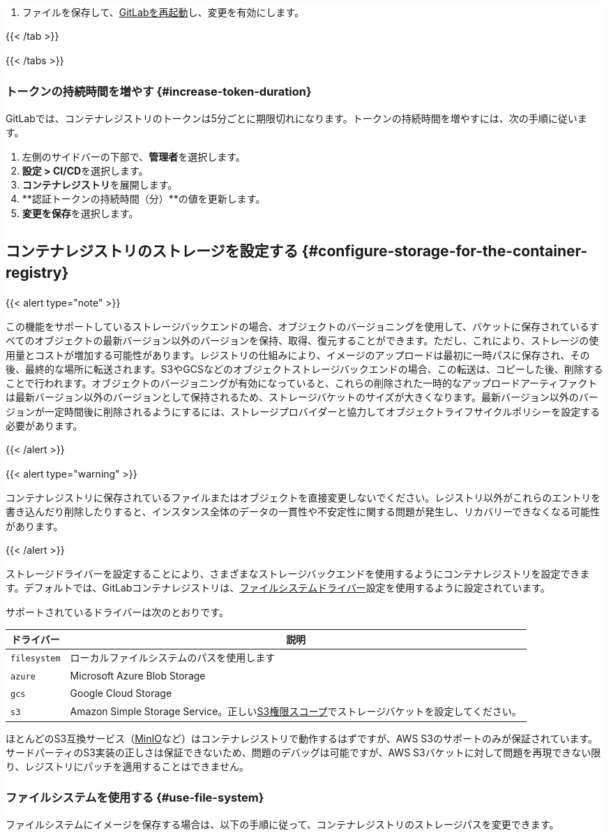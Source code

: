 1. ファイルを保存して、[GitLabを再起動](../restart_gitlab.md#self-compiled-installations)し、変更を有効にします。

{{< /tab >}}

{{< /tabs >}}

### トークンの持続時間を増やす {#increase-token-duration}

GitLabでは、コンテナレジストリのトークンは5分ごとに期限切れになります。トークンの持続時間を増やすには、次の手順に従います。

1. 左側のサイドバーの下部で、**管理者**を選択します。
1. **設定 > CI/CD**を選択します。
1. **コンテナレジストリ**を展開します。
1. **認証トークンの持続時間（分）**の値を更新します。
1. **変更を保存**を選択します。

## コンテナレジストリのストレージを設定する {#configure-storage-for-the-container-registry}

{{< alert type="note" >}}

この機能をサポートしているストレージバックエンドの場合、オブジェクトのバージョニングを使用して、バケットに保存されているすべてのオブジェクトの最新バージョン以外のバージョンを保持、取得、復元することができます。ただし、これにより、ストレージの使用量とコストが増加する可能性があります。レジストリの仕組みにより、イメージのアップロードは最初に一時パスに保存され、その後、最終的な場所に転送されます。S3やGCSなどのオブジェクトストレージバックエンドの場合、この転送は、コピーした後、削除することで行われます。オブジェクトのバージョニングが有効になっていると、これらの削除された一時的なアップロードアーティファクトは最新バージョン以外のバージョンとして保持されるため、ストレージバケットのサイズが大きくなります。最新バージョン以外のバージョンが一定時間後に削除されるようにするには、ストレージプロバイダーと協力してオブジェクトライフサイクルポリシーを設定する必要があります。

{{< /alert >}}

{{< alert type="warning" >}}

コンテナレジストリに保存されているファイルまたはオブジェクトを直接変更しないでください。レジストリ以外がこれらのエントリを書き込んだり削除したりすると、インスタンス全体のデータの一貫性や不安定性に関する問題が発生し、リカバリーできなくなる可能性があります。

{{< /alert >}}

ストレージドライバーを設定することにより、さまざまなストレージバックエンドを使用するようにコンテナレジストリを設定できます。デフォルトでは、GitLabコンテナレジストリは、[ファイルシステムドライバー](#use-file-system)設定を使用するように設定されています。

サポートされているドライバーは次のとおりです。

| ドライバー       | 説明                          |
|--------------|--------------------------------------|
| `filesystem` | ローカルファイルシステムのパスを使用します |
| `azure`      | Microsoft Azure Blob Storage         |
| `gcs`        | Google Cloud Storage                 |
| `s3`         | Amazon Simple Storage Service。正しい[S3権限スコープ](https://distribution.github.io/distribution/storage-drivers/s3/#s3-permission-scopes)でストレージバケットを設定してください。 |

ほとんどのS3互換サービス（[MinIO](https://min.io/)など）はコンテナレジストリで動作するはずですが、AWS S3のサポートのみが保証されています。サードパーティのS3実装の正しさは保証できないため、問題のデバッグは可能ですが、AWS S3バケットに対して問題を再現できない限り、レジストリにパッチを適用することはできません。

### ファイルシステムを使用する {#use-file-system}

ファイルシステムにイメージを保存する場合は、以下の手順に従って、コンテナレジストリのストレージパスを変更できます。
